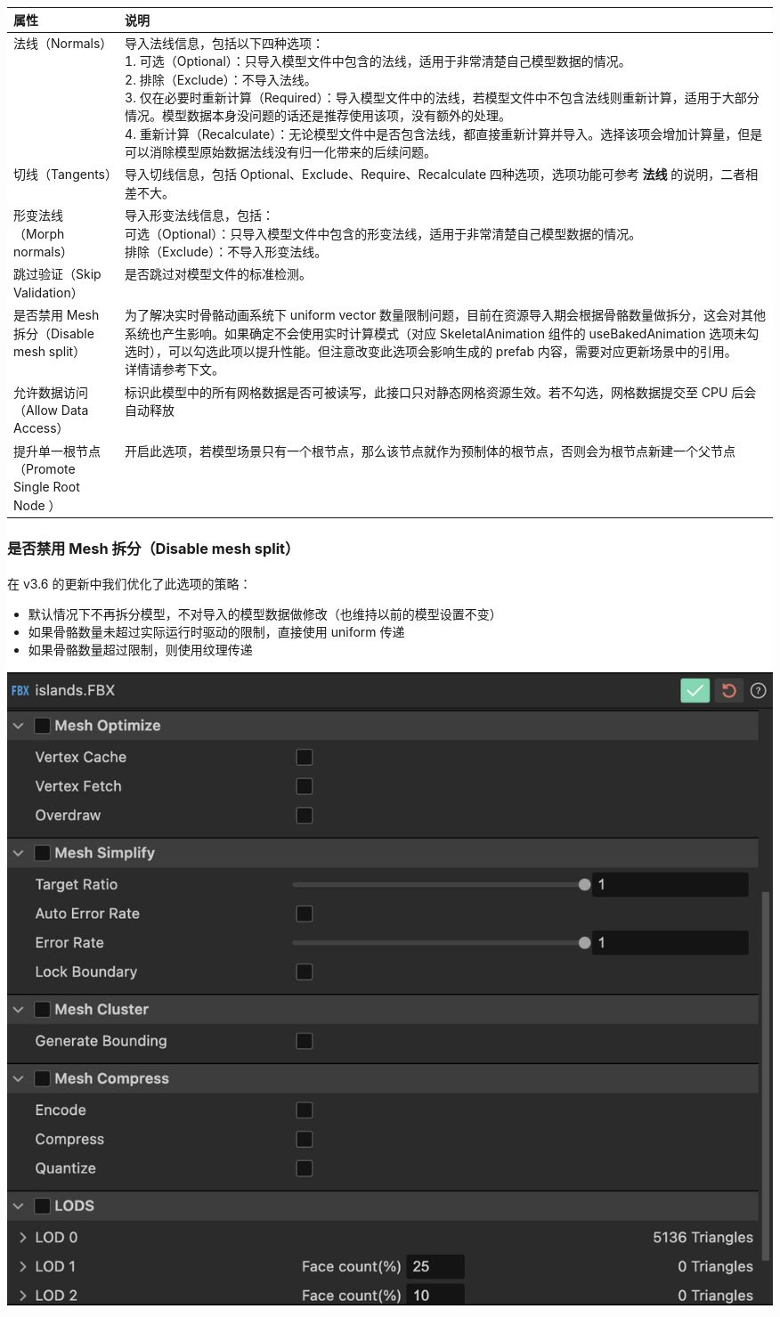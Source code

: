 | 属性 | 说明 |
| :--- | :--- |
| 法线（Normals） | 导入法线信息，包括以下四种选项：<br>1. 可选（Optional）：只导入模型文件中包含的法线，适用于非常清楚自己模型数据的情况。<br>2. 排除（Exclude）：不导入法线。<br>3. 仅在必要时重新计算（Required）：导入模型文件中的法线，若模型文件中不包含法线则重新计算，适用于大部分情况。模型数据本身没问题的话还是推荐使用该项，没有额外的处理。<br>4. 重新计算（Recalculate）：无论模型文件中是否包含法线，都直接重新计算并导入。选择该项会增加计算量，但是可以消除模型原始数据法线没有归一化带来的后续问题。 |
| 切线（Tangents） | 导入切线信息，包括 Optional、Exclude、Require、Recalculate 四种选项，选项功能可参考 **法线** 的说明，二者相差不大。 |
| 形变法线（Morph normals） | 导入形变法线信息，包括：<br>可选（Optional）：只导入模型文件中包含的形变法线，适用于非常清楚自己模型数据的情况。<br>排除（Exclude）：不导入形变法线。 |
| 跳过验证（Skip Validation）| 是否跳过对模型文件的标准检测。 |
| 是否禁用 Mesh 拆分（Disable mesh split） | 为了解决实时骨骼动画系统下 uniform vector 数量限制问题，目前在资源导入期会根据骨骼数量做拆分，这会对其他系统也产生影响。如果确定不会使用实时计算模式（对应 SkeletalAnimation 组件的 useBakedAnimation 选项未勾选时），可以勾选此项以提升性能。但注意改变此选项会影响生成的 prefab 内容，需要对应更新场景中的引用。<br> 详情请参考下文。 |
| 允许数据访问（Allow Data Access）| 标识此模型中的所有网格数据是否可被读写，此接口只对静态网格资源生效。若不勾选，网格数据提交至 CPU 后会自动释放 |
| 提升单一根节点（Promote Single Root Node ）| 开启此选项，若模型场景只有一个根节点，那么该节点就作为预制体的根节点，否则会为根节点新建一个父节点 |

### 是否禁用 Mesh 拆分（Disable mesh split）

在 v3.6 的更新中我们优化了此选项的策略：

- 默认情况下不再拆分模型，不对导入的模型数据做修改（也维持以前的模型设置不变）
- 如果骨骼数量未超过实际运行时驱动的限制，直接使用 uniform 传递
- 如果骨骼数量超过限制，则使用纹理传递

![mesh-advopts](mesh/mesh-advopts.jpg)
